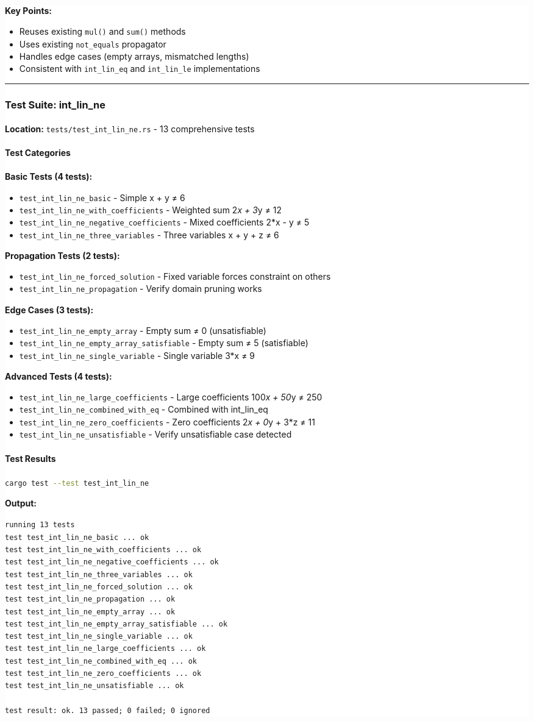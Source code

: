 **Key Points:**
- Reuses existing `mul()` and `sum()` methods
- Uses existing `not_equals` propagator
- Handles edge cases (empty arrays, mismatched lengths)
- Consistent with `int_lin_eq` and `int_lin_le` implementations

---

### Test Suite: int_lin_ne

**Location:** `tests/test_int_lin_ne.rs` - 13 comprehensive tests

#### Test Categories

**Basic Tests (4 tests):**
- `test_int_lin_ne_basic` - Simple x + y ≠ 6
- `test_int_lin_ne_with_coefficients` - Weighted sum 2*x + 3*y ≠ 12
- `test_int_lin_ne_negative_coefficients` - Mixed coefficients 2*x - y ≠ 5
- `test_int_lin_ne_three_variables` - Three variables x + y + z ≠ 6

**Propagation Tests (2 tests):**
- `test_int_lin_ne_forced_solution` - Fixed variable forces constraint on others
- `test_int_lin_ne_propagation` - Verify domain pruning works

**Edge Cases (3 tests):**
- `test_int_lin_ne_empty_array` - Empty sum ≠ 0 (unsatisfiable)
- `test_int_lin_ne_empty_array_satisfiable` - Empty sum ≠ 5 (satisfiable)
- `test_int_lin_ne_single_variable` - Single variable 3*x ≠ 9

**Advanced Tests (4 tests):**
- `test_int_lin_ne_large_coefficients` - Large coefficients 100*x + 50*y ≠ 250
- `test_int_lin_ne_combined_with_eq` - Combined with int_lin_eq
- `test_int_lin_ne_zero_coefficients` - Zero coefficients 2*x + 0*y + 3*z ≠ 11
- `test_int_lin_ne_unsatisfiable` - Verify unsatisfiable case detected

#### Test Results

```bash
cargo test --test test_int_lin_ne
```

**Output:**
```
running 13 tests
test test_int_lin_ne_basic ... ok
test test_int_lin_ne_with_coefficients ... ok
test test_int_lin_ne_negative_coefficients ... ok
test test_int_lin_ne_three_variables ... ok
test test_int_lin_ne_forced_solution ... ok
test test_int_lin_ne_propagation ... ok
test test_int_lin_ne_empty_array ... ok
test test_int_lin_ne_empty_array_satisfiable ... ok
test test_int_lin_ne_single_variable ... ok
test test_int_lin_ne_large_coefficients ... ok
test test_int_lin_ne_combined_with_eq ... ok
test test_int_lin_ne_zero_coefficients ... ok
test test_int_lin_ne_unsatisfiable ... ok

test result: ok. 13 passed; 0 failed; 0 ignored
```
